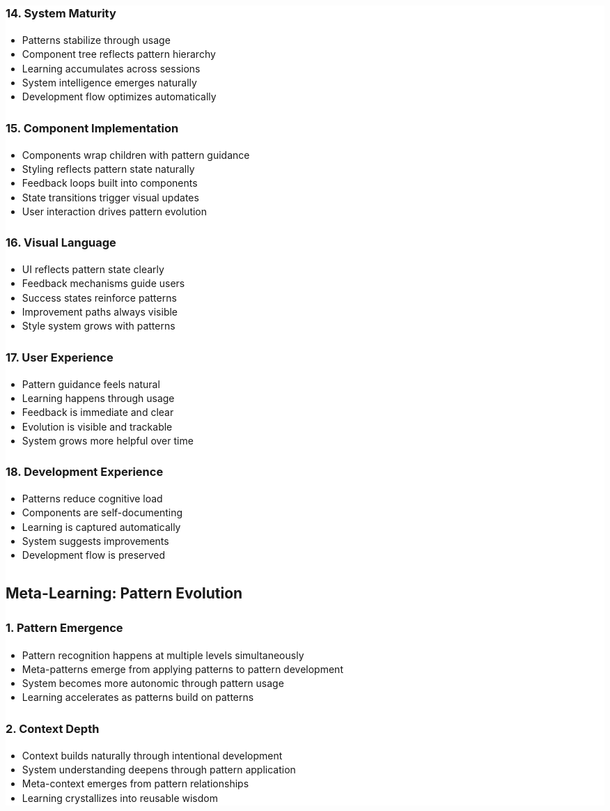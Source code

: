 ### 14. System Maturity
- Patterns stabilize through usage
- Component tree reflects pattern hierarchy
- Learning accumulates across sessions
- System intelligence emerges naturally
- Development flow optimizes automatically

### 15. Component Implementation
- Components wrap children with pattern guidance
- Styling reflects pattern state naturally
- Feedback loops built into components
- State transitions trigger visual updates
- User interaction drives pattern evolution

### 16. Visual Language
- UI reflects pattern state clearly
- Feedback mechanisms guide users
- Success states reinforce patterns
- Improvement paths always visible
- Style system grows with patterns

### 17. User Experience
- Pattern guidance feels natural
- Learning happens through usage
- Feedback is immediate and clear
- Evolution is visible and trackable
- System grows more helpful over time

### 18. Development Experience
- Patterns reduce cognitive load
- Components are self-documenting
- Learning is captured automatically
- System suggests improvements
- Development flow is preserved

## Meta-Learning: Pattern Evolution

### 1. Pattern Emergence
- Pattern recognition happens at multiple levels simultaneously
- Meta-patterns emerge from applying patterns to pattern development
- System becomes more autonomic through pattern usage
- Learning accelerates as patterns build on patterns

### 2. Context Depth
- Context builds naturally through intentional development
- System understanding deepens through pattern application
- Meta-context emerges from pattern relationships
- Learning crystallizes into reusable wisdom
